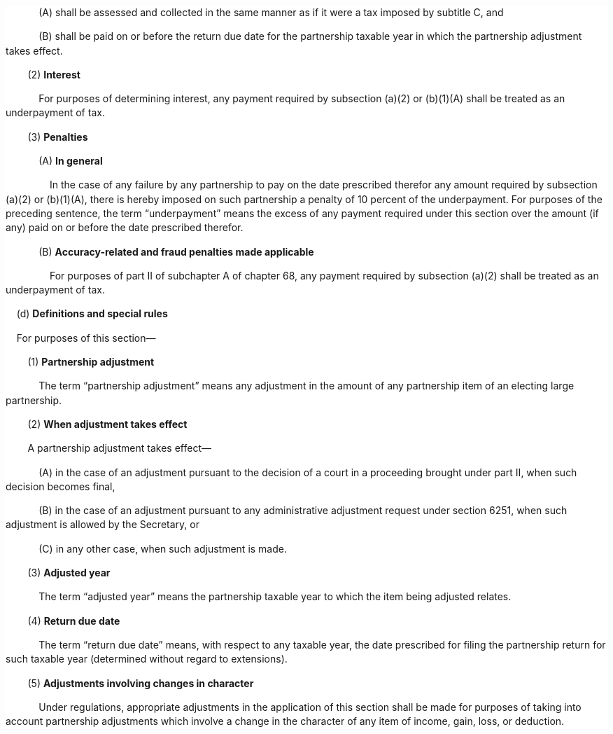             (A) shall be assessed and collected in the same manner as if it were a tax imposed by subtitle C, and

            (B) shall be paid on or before the return due date for the partnership taxable year in which the partnership adjustment takes effect.

        (2) __Interest__ 

            For purposes of determining interest, any payment required by subsection (a)(2) or (b)(1)(A) shall be treated as an underpayment of tax.

        (3) __Penalties__ 

            (A) __In general__ 

                In the case of any failure by any partnership to pay on the date prescribed therefor any amount required by subsection (a)(2) or (b)(1)(A), there is hereby imposed on such partnership a penalty of 10 percent of the underpayment. For purposes of the preceding sentence, the term “underpayment” means the excess of any payment required under this section over the amount (if any) paid on or before the date prescribed therefor.

            (B) __Accuracy-related and fraud penalties made applicable__ 

                For purposes of part II of subchapter A of chapter 68, any payment required by subsection (a)(2) shall be treated as an underpayment of tax.

    (d) __Definitions and special rules__ 

    For purposes of this section—

        (1) __Partnership adjustment__ 

            The term “partnership adjustment” means any adjustment in the amount of any partnership item of an electing large partnership.

        (2) __When adjustment takes effect__ 

        A partnership adjustment takes effect—

            (A) in the case of an adjustment pursuant to the decision of a court in a proceeding brought under part II, when such decision becomes final,

            (B) in the case of an adjustment pursuant to any administrative adjustment request under section 6251, when such adjustment is allowed by the Secretary, or

            (C) in any other case, when such adjustment is made.

        (3) __Adjusted year__ 

            The term “adjusted year” means the partnership taxable year to which the item being adjusted relates.

        (4) __Return due date__ 

            The term “return due date” means, with respect to any taxable year, the date prescribed for filing the partnership return for such taxable year (determined without regard to extensions).

        (5) __Adjustments involving changes in character__ 

            Under regulations, appropriate adjustments in the application of this section shall be made for purposes of taking into account partnership adjustments which involve a change in the character of any item of income, gain, loss, or deduction.
